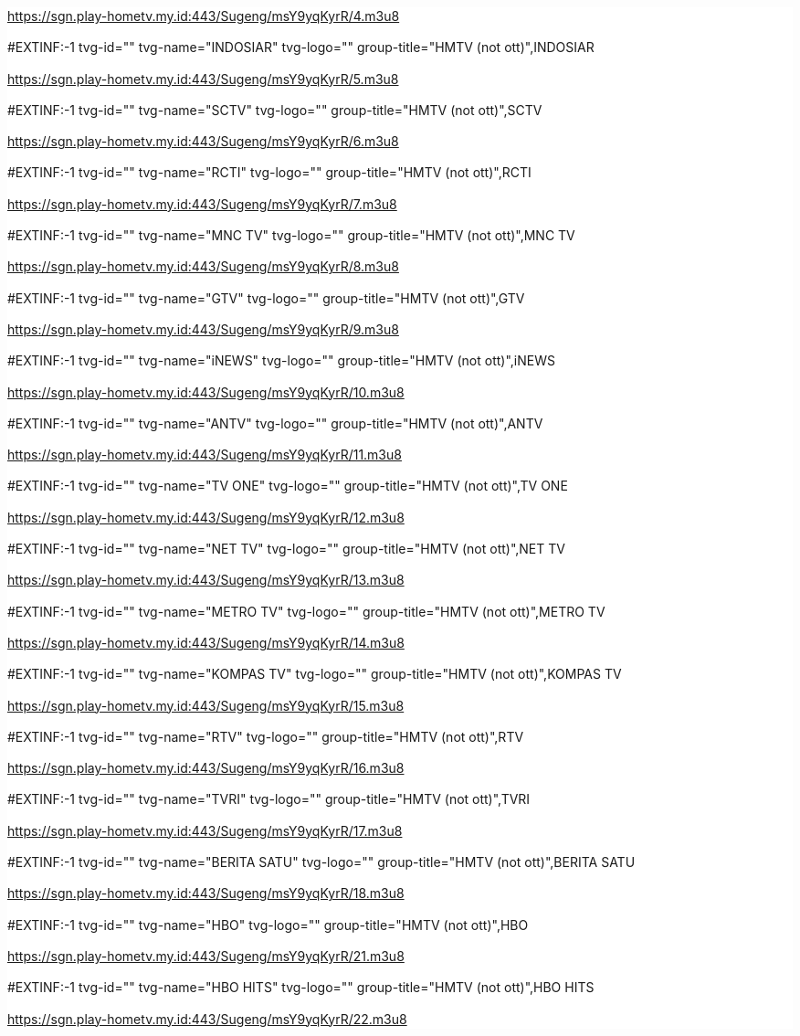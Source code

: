 https://sgn.play-hometv.my.id:443/Sugeng/msY9yqKyrR/4.m3u8

#EXTINF:-1 tvg-id="" tvg-name="INDOSIAR" tvg-logo="" group-title="HMTV (not ott)",INDOSIAR

https://sgn.play-hometv.my.id:443/Sugeng/msY9yqKyrR/5.m3u8

#EXTINF:-1 tvg-id="" tvg-name="SCTV" tvg-logo="" group-title="HMTV (not ott)",SCTV

https://sgn.play-hometv.my.id:443/Sugeng/msY9yqKyrR/6.m3u8

#EXTINF:-1 tvg-id="" tvg-name="RCTI" tvg-logo="" group-title="HMTV (not ott)",RCTI

https://sgn.play-hometv.my.id:443/Sugeng/msY9yqKyrR/7.m3u8

#EXTINF:-1 tvg-id="" tvg-name="MNC TV" tvg-logo="" group-title="HMTV (not ott)",MNC TV

https://sgn.play-hometv.my.id:443/Sugeng/msY9yqKyrR/8.m3u8

#EXTINF:-1 tvg-id="" tvg-name="GTV" tvg-logo="" group-title="HMTV (not ott)",GTV

https://sgn.play-hometv.my.id:443/Sugeng/msY9yqKyrR/9.m3u8

#EXTINF:-1 tvg-id="" tvg-name="iNEWS" tvg-logo="" group-title="HMTV (not ott)",iNEWS

https://sgn.play-hometv.my.id:443/Sugeng/msY9yqKyrR/10.m3u8

#EXTINF:-1 tvg-id="" tvg-name="ANTV" tvg-logo="" group-title="HMTV (not ott)",ANTV

https://sgn.play-hometv.my.id:443/Sugeng/msY9yqKyrR/11.m3u8

#EXTINF:-1 tvg-id="" tvg-name="TV ONE" tvg-logo="" group-title="HMTV (not ott)",TV ONE

https://sgn.play-hometv.my.id:443/Sugeng/msY9yqKyrR/12.m3u8

#EXTINF:-1 tvg-id="" tvg-name="NET TV" tvg-logo="" group-title="HMTV (not ott)",NET TV

https://sgn.play-hometv.my.id:443/Sugeng/msY9yqKyrR/13.m3u8

#EXTINF:-1 tvg-id="" tvg-name="METRO TV" tvg-logo="" group-title="HMTV (not ott)",METRO TV

https://sgn.play-hometv.my.id:443/Sugeng/msY9yqKyrR/14.m3u8

#EXTINF:-1 tvg-id="" tvg-name="KOMPAS TV" tvg-logo="" group-title="HMTV (not ott)",KOMPAS TV

https://sgn.play-hometv.my.id:443/Sugeng/msY9yqKyrR/15.m3u8

#EXTINF:-1 tvg-id="" tvg-name="RTV" tvg-logo="" group-title="HMTV (not ott)",RTV

https://sgn.play-hometv.my.id:443/Sugeng/msY9yqKyrR/16.m3u8

#EXTINF:-1 tvg-id="" tvg-name="TVRI" tvg-logo="" group-title="HMTV (not ott)",TVRI

https://sgn.play-hometv.my.id:443/Sugeng/msY9yqKyrR/17.m3u8

#EXTINF:-1 tvg-id="" tvg-name="BERITA SATU" tvg-logo="" group-title="HMTV (not ott)",BERITA SATU

https://sgn.play-hometv.my.id:443/Sugeng/msY9yqKyrR/18.m3u8

#EXTINF:-1 tvg-id="" tvg-name="HBO" tvg-logo="" group-title="HMTV (not ott)",HBO

https://sgn.play-hometv.my.id:443/Sugeng/msY9yqKyrR/21.m3u8

#EXTINF:-1 tvg-id="" tvg-name="HBO HITS" tvg-logo="" group-title="HMTV (not ott)",HBO HITS

https://sgn.play-hometv.my.id:443/Sugeng/msY9yqKyrR/22.m3u8
